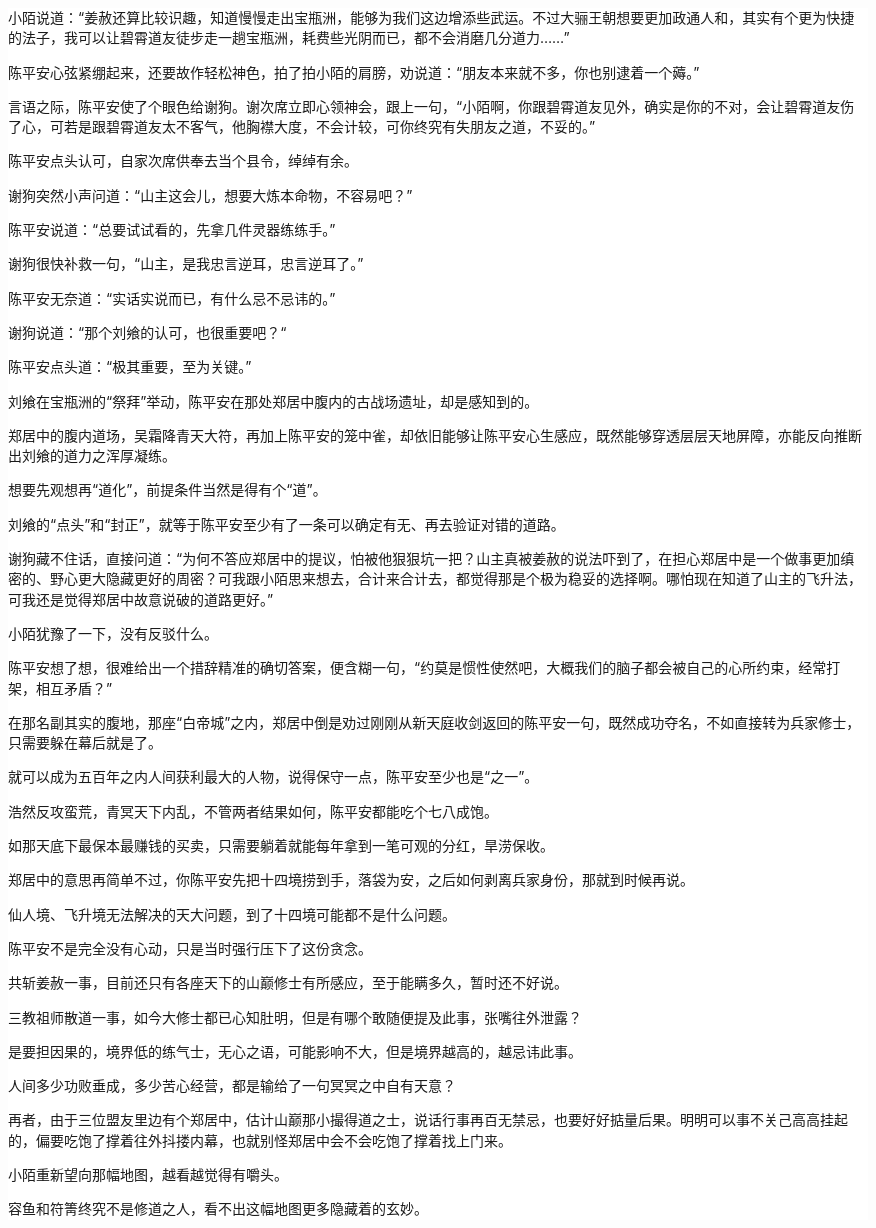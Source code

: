    小陌说道：“姜赦还算比较识趣，知道慢慢走出宝瓶洲，能够为我们这边增添些武运。不过大骊王朝想要更加政通人和，其实有个更为快捷的法子，我可以让碧霄道友徒步走一趟宝瓶洲，耗费些光阴而已，都不会消磨几分道力……”

   陈平安心弦紧绷起来，还要故作轻松神色，拍了拍小陌的肩膀，劝说道：“朋友本来就不多，你也别逮着一个薅。”

   言语之际，陈平安使了个眼色给谢狗。谢次席立即心领神会，跟上一句，“小陌啊，你跟碧霄道友见外，确实是你的不对，会让碧霄道友伤了心，可若是跟碧霄道友太不客气，他胸襟大度，不会计较，可你终究有失朋友之道，不妥的。”

   陈平安点头认可，自家次席供奉去当个县令，绰绰有余。

   谢狗突然小声问道：“山主这会儿，想要大炼本命物，不容易吧？”

   陈平安说道：“总要试试看的，先拿几件灵器练练手。”

   谢狗很快补救一句，“山主，是我忠言逆耳，忠言逆耳了。”

   陈平安无奈道：“实话实说而已，有什么忌不忌讳的。”

   谢狗说道：“那个刘飨的认可，也很重要吧？“

   陈平安点头道：“极其重要，至为关键。”

   刘飨在宝瓶洲的“祭拜”举动，陈平安在那处郑居中腹内的古战场遗址，却是感知到的。

   郑居中的腹内道场，吴霜降青天大符，再加上陈平安的笼中雀，却依旧能够让陈平安心生感应，既然能够穿透层层天地屏障，亦能反向推断出刘飨的道力之浑厚凝练。

   想要先观想再“道化”，前提条件当然是得有个“道”。

   刘飨的“点头”和“封正”，就等于陈平安至少有了一条可以确定有无、再去验证对错的道路。

   谢狗藏不住话，直接问道：“为何不答应郑居中的提议，怕被他狠狠坑一把？山主真被姜赦的说法吓到了，在担心郑居中是一个做事更加缜密的、野心更大隐藏更好的周密？可我跟小陌思来想去，合计来合计去，都觉得那是个极为稳妥的选择啊。哪怕现在知道了山主的飞升法，可我还是觉得郑居中故意说破的道路更好。”

   小陌犹豫了一下，没有反驳什么。

   陈平安想了想，很难给出一个措辞精准的确切答案，便含糊一句，“约莫是惯性使然吧，大概我们的脑子都会被自己的心所约束，经常打架，相互矛盾？”

   在那名副其实的腹地，那座“白帝城”之内，郑居中倒是劝过刚刚从新天庭收剑返回的陈平安一句，既然成功夺名，不如直接转为兵家修士，只需要躲在幕后就是了。

   就可以成为五百年之内人间获利最大的人物，说得保守一点，陈平安至少也是“之一”。

   浩然反攻蛮荒，青冥天下内乱，不管两者结果如何，陈平安都能吃个七八成饱。

   如那天底下最保本最赚钱的买卖，只需要躺着就能每年拿到一笔可观的分红，旱涝保收。

   郑居中的意思再简单不过，你陈平安先把十四境捞到手，落袋为安，之后如何剥离兵家身份，那就到时候再说。

   仙人境、飞升境无法解决的天大问题，到了十四境可能都不是什么问题。

   陈平安不是完全没有心动，只是当时强行压下了这份贪念。

   共斩姜赦一事，目前还只有各座天下的山巅修士有所感应，至于能瞒多久，暂时还不好说。

   三教祖师散道一事，如今大修士都已心知肚明，但是有哪个敢随便提及此事，张嘴往外泄露？

   是要担因果的，境界低的练气士，无心之语，可能影响不大，但是境界越高的，越忌讳此事。

   人间多少功败垂成，多少苦心经营，都是输给了一句冥冥之中自有天意？

   再者，由于三位盟友里边有个郑居中，估计山巅那小撮得道之士，说话行事再百无禁忌，也要好好掂量后果。明明可以事不关己高高挂起的，偏要吃饱了撑着往外抖搂内幕，也就别怪郑居中会不会吃饱了撑着找上门来。

   小陌重新望向那幅地图，越看越觉得有嚼头。

   容鱼和符箐终究不是修道之人，看不出这幅地图更多隐藏着的玄妙。
